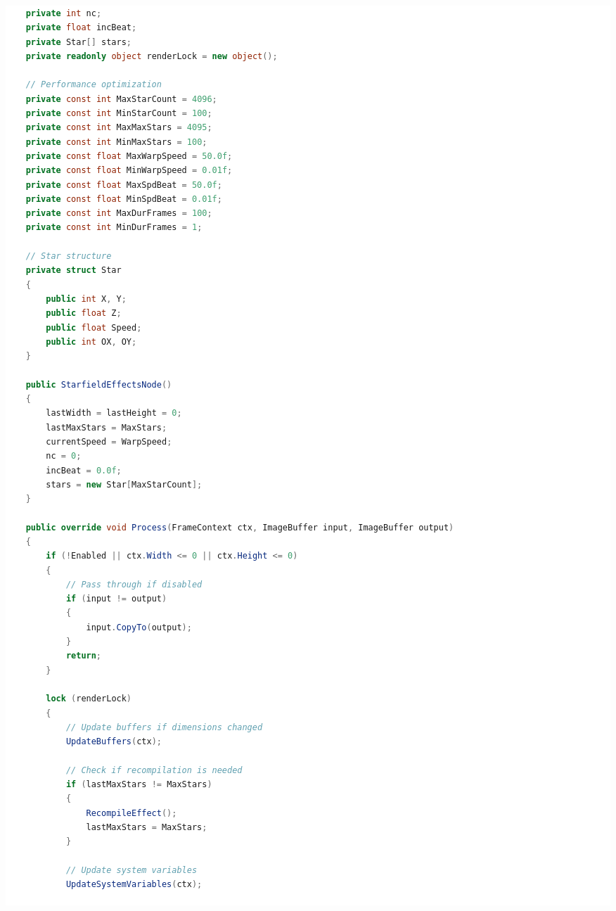 ```csharp
    private int nc;
    private float incBeat;
    private Star[] stars;
    private readonly object renderLock = new object();
    
    // Performance optimization
    private const int MaxStarCount = 4096;
    private const int MinStarCount = 100;
    private const int MaxMaxStars = 4095;
    private const int MinMaxStars = 100;
    private const float MaxWarpSpeed = 50.0f;
    private const float MinWarpSpeed = 0.01f;
    private const float MaxSpdBeat = 50.0f;
    private const float MinSpdBeat = 0.01f;
    private const int MaxDurFrames = 100;
    private const int MinDurFrames = 1;
    
    // Star structure
    private struct Star
    {
        public int X, Y;
        public float Z;
        public float Speed;
        public int OX, OY;
    }
    
    public StarfieldEffectsNode()
    {
        lastWidth = lastHeight = 0;
        lastMaxStars = MaxStars;
        currentSpeed = WarpSpeed;
        nc = 0;
        incBeat = 0.0f;
        stars = new Star[MaxStarCount];
    }
    
    public override void Process(FrameContext ctx, ImageBuffer input, ImageBuffer output)
    {
        if (!Enabled || ctx.Width <= 0 || ctx.Height <= 0) 
        {
            // Pass through if disabled
            if (input != output)
            {
                input.CopyTo(output);
            }
            return;
        }
        
        lock (renderLock)
        {
            // Update buffers if dimensions changed
            UpdateBuffers(ctx);
            
            // Check if recompilation is needed
            if (lastMaxStars != MaxStars)
            {
                RecompileEffect();
                lastMaxStars = MaxStars;
            }
            
            // Update system variables
            UpdateSystemVariables(ctx);
            
```
